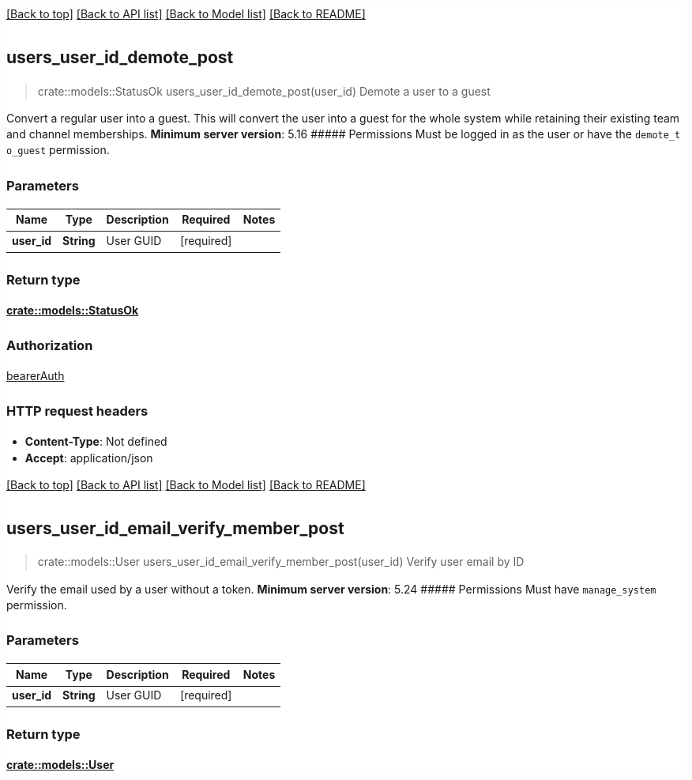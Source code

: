 [[Back to top]](#) [[Back to API list]](../README.md#documentation-for-api-endpoints) [[Back to Model list]](../README.md#documentation-for-models) [[Back to README]](../README.md)


## users_user_id_demote_post

> crate::models::StatusOk users_user_id_demote_post(user_id)
Demote a user to a guest

Convert a regular user into a guest. This will convert the user into a guest for the whole system while retaining their existing team and channel memberships.  __Minimum server version__: 5.16  ##### Permissions Must be logged in as the user or have the `demote_to_guest` permission. 

### Parameters


Name | Type | Description  | Required | Notes
------------- | ------------- | ------------- | ------------- | -------------
**user_id** | **String** | User GUID | [required] |

### Return type

[**crate::models::StatusOk**](StatusOK.md)

### Authorization

[bearerAuth](../README.md#bearerAuth)

### HTTP request headers

- **Content-Type**: Not defined
- **Accept**: application/json

[[Back to top]](#) [[Back to API list]](../README.md#documentation-for-api-endpoints) [[Back to Model list]](../README.md#documentation-for-models) [[Back to README]](../README.md)


## users_user_id_email_verify_member_post

> crate::models::User users_user_id_email_verify_member_post(user_id)
Verify user email by ID

Verify the email used by a user without a token.  __Minimum server version__: 5.24  ##### Permissions  Must have `manage_system` permission. 

### Parameters


Name | Type | Description  | Required | Notes
------------- | ------------- | ------------- | ------------- | -------------
**user_id** | **String** | User GUID | [required] |

### Return type

[**crate::models::User**](User.md)
